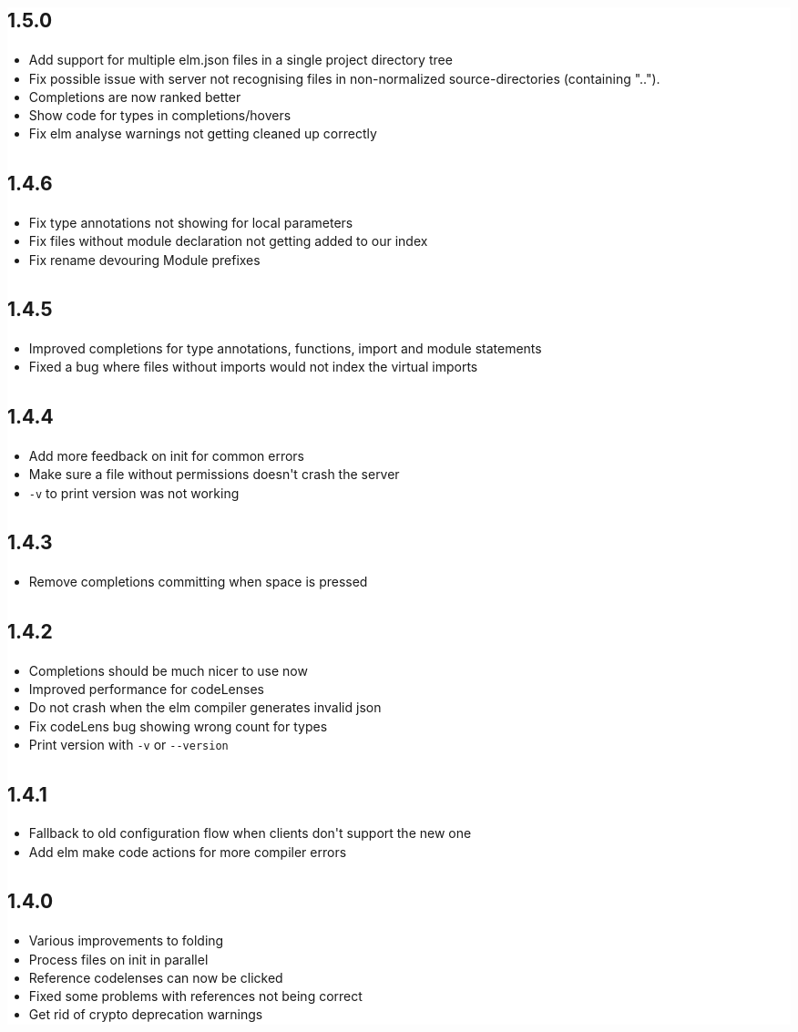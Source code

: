 ## 1.5.0

- Add support for multiple elm.json files in a single project directory tree
- Fix possible issue with server not recognising files in non-normalized
  source-directories (containing "..").
- Completions are now ranked better
- Show code for types in completions/hovers
- Fix elm analyse warnings not getting cleaned up correctly

## 1.4.6

- Fix type annotations not showing for local parameters
- Fix files without module declaration not getting added to our index
- Fix rename devouring Module prefixes

## 1.4.5

- Improved completions for type annotations, functions, import and module statements
- Fixed a bug where files without imports would not index the virtual imports

## 1.4.4

- Add more feedback on init for common errors
- Make sure a file without permissions doesn't crash the server
- `-v` to print version was not working

## 1.4.3

- Remove completions committing when space is pressed

## 1.4.2

- Completions should be much nicer to use now
- Improved performance for codeLenses
- Do not crash when the elm compiler generates invalid json
- Fix codeLens bug showing wrong count for types
- Print version with `-v` or `--version`

## 1.4.1

- Fallback to old configuration flow when clients don't support the new one
- Add elm make code actions for more compiler errors

## 1.4.0

- Various improvements to folding
- Process files on init in parallel
- Reference codelenses can now be clicked
- Fixed some problems with references not being correct
- Get rid of crypto deprecation warnings

